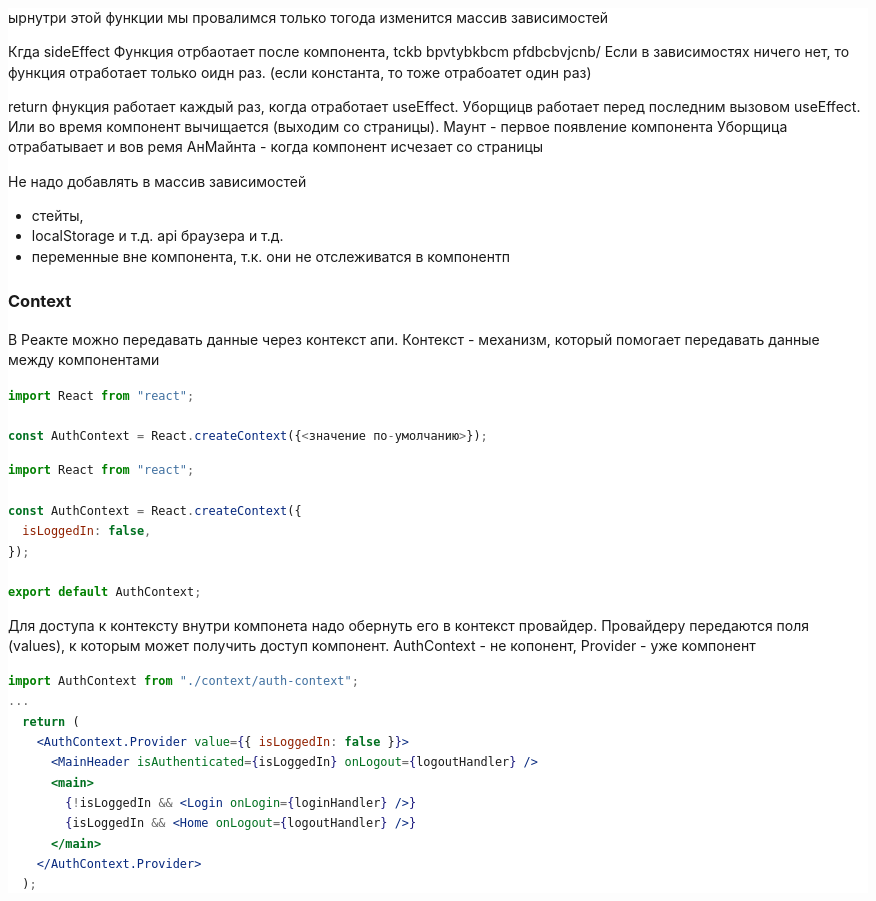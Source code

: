 ырнутри этой функции мы провалимся только тогода изменится массив зависимостей

Кгда sideEffect
Функция отрбаотает после компонента, tckb bpvtybkbcm pfdbcbvjcnb/
Если в зависимостях ничего нет, то функция отработает только оидн раз. (если константа, то тоже отрабоатет один раз)

return фнукция работает каждый раз, когда отработает useEffect. Уборщицв работает перед последним вызовом useEffect.
Или во время компонент вычищается (выходим со страницы).
Маунт - первое появление компонента
Уборщица отрабатывает и вов ремя АнМайнта - когда компонент исчезает со страницы

Не надо добавлять в массив зависимостей

- стейты,
- localStorage и т.д. api браузера и т.д.
- переменные вне компонента, т.к. они не отслеживатся в компонентп

### Context

В Реакте можно передавать данные через контекст апи.
Контекст - механизм, который помогает передавать данные между компонентами

```js
import React from "react";

const AuthContext = React.createContext({<значение по-умолчанию>});
```

```js
import React from "react";

const AuthContext = React.createContext({
  isLoggedIn: false,
});

export default AuthContext;
```

Для доступа к контексту внутри компонета надо обернуть его в контекст провайдер.
Провайдеру передаются поля (values), к которым может получить доступ компонент.
AuthContext - не копонент, Provider - уже компонент

```jsx
import AuthContext from "./context/auth-context";
...
  return (
    <AuthContext.Provider value={{ isLoggedIn: false }}>
      <MainHeader isAuthenticated={isLoggedIn} onLogout={logoutHandler} />
      <main>
        {!isLoggedIn && <Login onLogin={loginHandler} />}
        {isLoggedIn && <Home onLogout={logoutHandler} />}
      </main>
    </AuthContext.Provider>
  );
```
